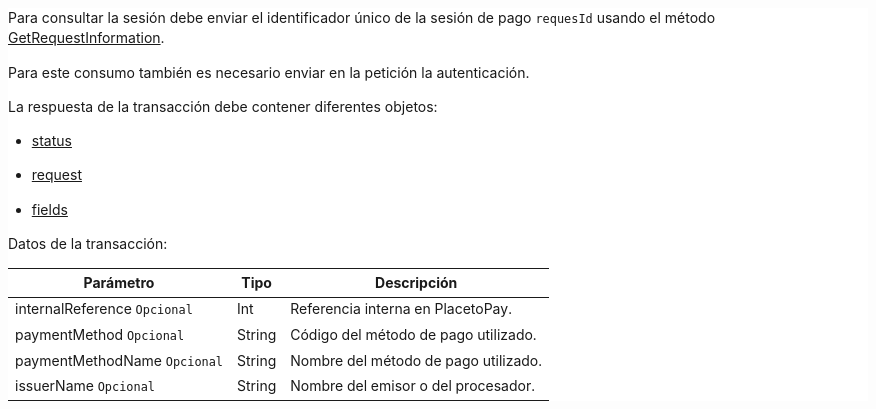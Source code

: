 Para consultar la sesión debe enviar el identificador único de la sesión de pago <code>requesId</code> usando el método [GetRequestInformation](#getRequestinformation).

<aside class="notice">
Para este consumo también es necesario enviar en la petición la autenticación.
</aside>

La respuesta de la transacción debe contener diferentes objetos: 

* <a href="#status">status</a>

* [request](#redirectrequest)

* [fields](#redirectrequest)<br>

Datos de la transacción:

| Parámetro                               | Tipo   | Descripción                          |
|-----------------------------------------|--------|--------------------------------------|
| internalReference <code>Opcional</code> | Int    | Referencia interna en PlacetoPay.    |
| paymentMethod <code>Opcional</code>     | String | Código del método de pago utilizado. |
| paymentMethodName <code>Opcional</code> | String | Nombre del método de pago utilizado. |
| issuerName <code>Opcional</code>        | String | Nombre del emisor o del procesador.  |